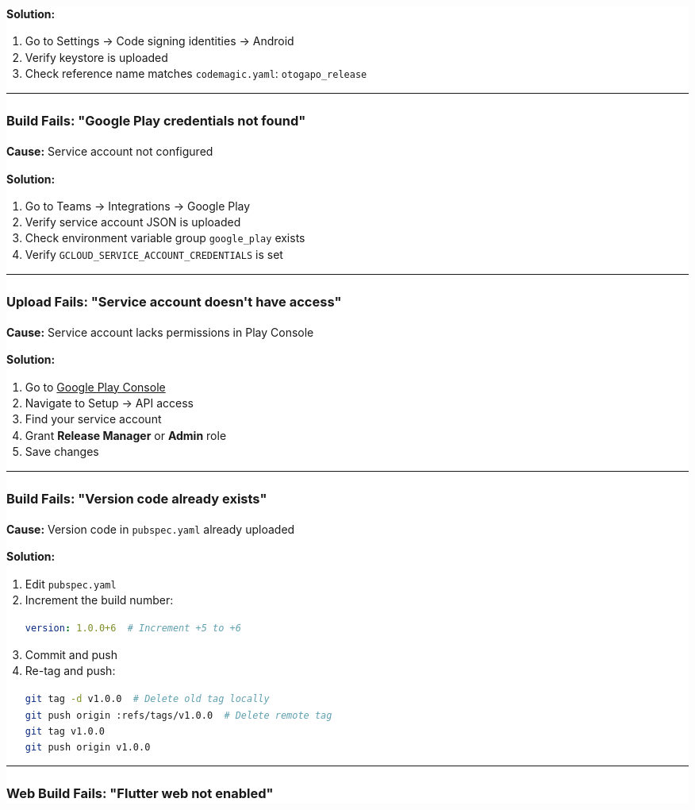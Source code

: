 **Solution:**
1. Go to Settings → Code signing identities → Android
2. Verify keystore is uploaded
3. Check reference name matches `codemagic.yaml`: `otogapo_release`

---

### Build Fails: "Google Play credentials not found"

**Cause:** Service account not configured

**Solution:**
1. Go to Teams → Integrations → Google Play
2. Verify service account JSON is uploaded
3. Check environment variable group `google_play` exists
4. Verify `GCLOUD_SERVICE_ACCOUNT_CREDENTIALS` is set

---

### Upload Fails: "Service account doesn't have access"

**Cause:** Service account lacks permissions in Play Console

**Solution:**
1. Go to [Google Play Console](https://play.google.com/console/)
2. Navigate to Setup → API access
3. Find your service account
4. Grant **Release Manager** or **Admin** role
5. Save changes

---

### Build Fails: "Version code already exists"

**Cause:** Version code in `pubspec.yaml` already uploaded

**Solution:**
1. Edit `pubspec.yaml`
2. Increment the build number:
   ```yaml
   version: 1.0.0+6  # Increment +5 to +6
   ```
3. Commit and push
4. Re-tag and push:
   ```bash
   git tag -d v1.0.0  # Delete old tag locally
   git push origin :refs/tags/v1.0.0  # Delete remote tag
   git tag v1.0.0
   git push origin v1.0.0
   ```

---

### Web Build Fails: "Flutter web not enabled"
